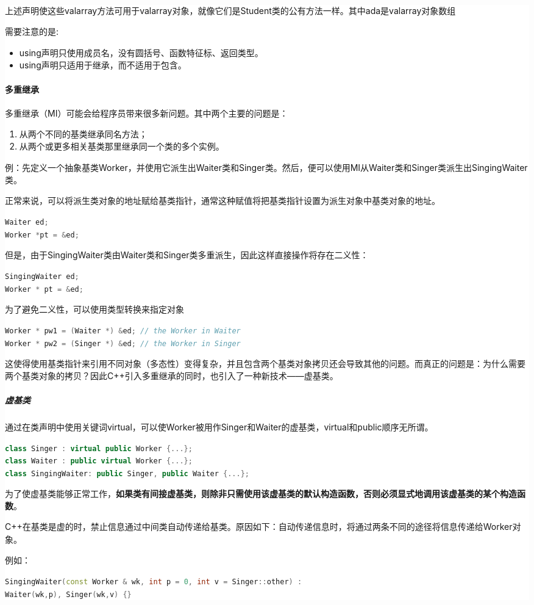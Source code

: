上述声明使这些valarray方法可用于valarray对象，就像它们是Student类的公有方法一样。其中ada是valarray对象数组

需要注意的是:

- using声明只使用成员名，没有圆括号、函数特征标、返回类型。
- using声明只适用于继承，而不适用于包含。



#### 多重继承

多重继承（MI）可能会给程序员带来很多新问题。其中两个主要的问题是：

1. 从两个不同的基类继承同名方法；
2. 从两个或更多相关基类那里继承同一个类的多个实例。

例：先定义一个抽象基类Worker，并使用它派生出Waiter类和Singer类。然后，便可以使用MI从Waiter类和Singer类派生出SingingWaiter类。

正常来说，可以将派生类对象的地址赋给基类指针，通常这种赋值将把基类指针设置为派生对象中基类对象的地址。

```c++
Waiter ed;
Worker *pt = &ed;
```

但是，由于SingingWaiter类由Waiter类和Singer类多重派生，因此这样直接操作将存在二义性：

```c++
SingingWaiter ed;
Worker * pt = &ed;
```

为了避免二义性，可以使用类型转换来指定对象

```c++
Worker * pw1 = (Waiter *) &ed; // the Worker in Waiter
Worker * pw2 = (Singer *) &ed; // the Worker in Singer
```

这使得使用基类指针来引用不同对象（多态性）变得复杂，并且包含两个基类对象拷贝还会导致其他的问题。而真正的问题是：为什么需要两个基类对象的拷贝？因此C++引入多重继承的同时，也引入了一种新技术——虚基类。

##### 虚基类

通过在类声明中使用关键词virtual，可以使Worker被用作Singer和Waiter的虚基类，virtual和public顺序无所谓。

```c++
class Singer : virtual public Worker {...};
class Waiter : public virtual Worker {...};
class SingingWaiter: public Singer, public Waiter {...};
```

为了使虚基类能够正常工作，**如果类有间接虚基类，则除非只需使用该虚基类的默认构造函数，否则必须显式地调用该虚基类的某个构造函数**。

C++在基类是虚的时，禁止信息通过中间类自动传递给基类。原因如下：自动传递信息时，将通过两条不同的途径将信息传递给Worker对象。

例如：

```c++
SingingWaiter(const Worker & wk, int p = 0, int v = Singer::other) :
Waiter(wk,p), Singer(wk,v) {}
```
